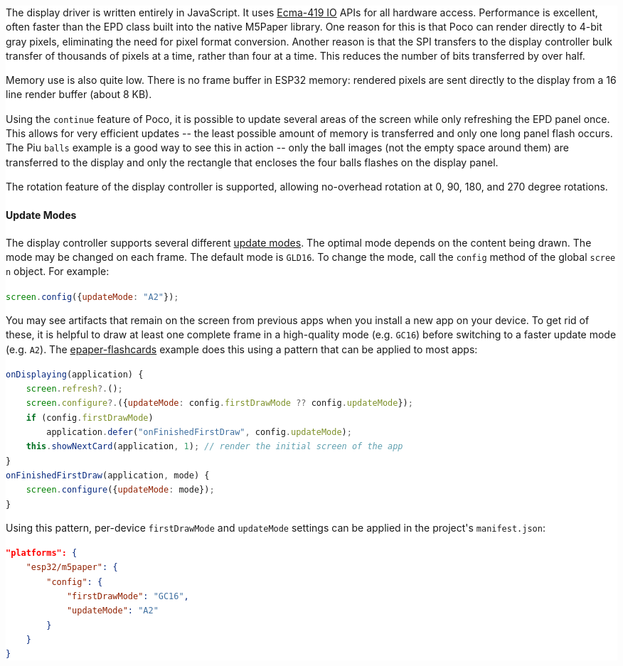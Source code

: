The display driver is written entirely in JavaScript. It uses [Ecma-419 IO](https://419.ecma-international.org/#-9-io-class-pattern) APIs for all hardware access. Performance is excellent, often faster than the EPD class built into the native M5Paper library. One reason for this is that Poco can render directly to 4-bit gray pixels, eliminating the need for pixel format conversion. Another reason is that the SPI transfers to the display controller bulk transfer of thousands of pixels at a time, rather than four at a time. This reduces the number of bits transferred by over half.

Memory use is also quite low. There is no frame buffer in ESP32 memory: rendered pixels are sent directly to the display from a 16 line render buffer (about 8 KB).

Using the `continue` feature of Poco, it is possible to update several areas of the screen while only refreshing the EPD panel once. This allows for very efficient updates -- the least possible amount of memory is transferred and only one long panel flash occurs. The Piu `balls` example is a good way to see this in action -- only the ball images (not the empty space around them) are transferred to the display and only the rectangle that encloses the four balls flashes on the display panel.

The rotation feature of the display controller is supported, allowing no-overhead rotation at 0, 90, 180, and 270 degree rotations.

<a id="update-modes"></a>
#### Update Modes
The display controller supports several different [update modes](https://github.com/phoddie/m5paper/blob/f0b79e0a0579c0dbdb1bb4445dc6acf501403681/targets/m5paper/it8951.js#L82-L93). The optimal mode depends on the content being drawn. The mode may be changed on each frame. The default mode is `GLD16`. To change the mode, call the `config` method of the global `screen` object. For example:

```js
screen.config({updateMode: "A2"});
```

You may see artifacts that remain on the screen from previous apps when you install a new app on your device. To get rid of these, it is helpful to draw at least one complete frame in a high-quality mode (e.g. `GC16`) before switching to a faster update mode (e.g. `A2`). The [epaper-flashcards](https://github.com/Moddable-OpenSource/moddable/blob/public/examples/piu/epaper-flashcards/main.js) example does this using a pattern that can be applied to most apps:

```js
onDisplaying(application) {
	screen.refresh?.();
	screen.configure?.({updateMode: config.firstDrawMode ?? config.updateMode});
	if (config.firstDrawMode)
		application.defer("onFinishedFirstDraw", config.updateMode);
	this.showNextCard(application, 1); // render the initial screen of the app
}
onFinishedFirstDraw(application, mode) {
	screen.configure({updateMode: mode});
}
```

Using this pattern, per-device `firstDrawMode` and `updateMode` settings can be applied in the project's `manifest.json`:

```json
"platforms": {
	"esp32/m5paper": {
		"config": {
			"firstDrawMode": "GC16",
			"updateMode": "A2"
		}
	}
}
```
